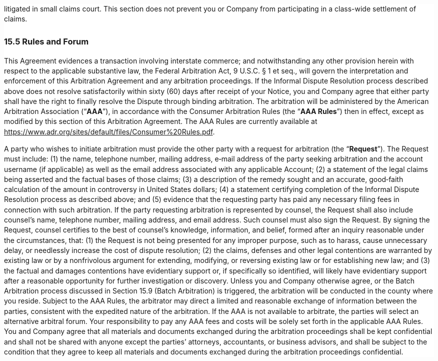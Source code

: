 litigated in small claims court. This section does not prevent you or Company from participating in
a class-wide settlement of claims.

### 15.5 Rules and Forum

This Agreement evidences a transaction involving interstate commerce; and notwithstanding any other
provision herein with respect to the applicable substantive law, the Federal Arbitration Act, 9
U.S.C. § 1 et seq., will govern the interpretation and enforcement of this Arbitration Agreement and
any arbitration proceedings. If the Informal Dispute Resolution process described above does not
resolve satisfactorily within sixty (60) days after receipt of your Notice, you and Company agree
that either party shall have the right to finally resolve the Dispute through binding arbitration.
The arbitration will be administered by the American Arbitration Association (“**AAA**”), in
accordance with the Consumer Arbitration Rules (the “**AAA Rules**”) then in effect, except as
modified by this section of this Arbitration Agreement. The AAA Rules are currently available at
https://www.adr.org/sites/default/files/Consumer%20Rules.pdf.

A party who wishes to initiate arbitration must provide the other party with a request for
arbitration (the “**Request**”). The Request must include: (1) the name, telephone number, mailing
address, e‐mail address of the party seeking arbitration and the account username (if applicable) as
well as the email address associated with any applicable Account; (2) a statement of the legal
claims being asserted and the factual bases of those claims; (3) a description of the remedy sought
and an accurate, good‐faith calculation of the amount in controversy in United States dollars; (4) a
statement certifying completion of the Informal Dispute Resolution process as described above; and
(5) evidence that the requesting party has paid any necessary filing fees in connection with such
arbitration. If the party requesting arbitration is represented by counsel, the Request shall also
include counsel’s name, telephone number, mailing address, and email address. Such counsel must also
sign the Request. By signing the Request, counsel certifies to the best of counsel’s knowledge,
information, and belief, formed after an inquiry reasonable under the circumstances, that: (1) the
Request is not being presented for any improper purpose, such as to harass, cause unnecessary delay,
or needlessly increase the cost of dispute resolution; (2) the claims, defenses and other legal
contentions are warranted by existing law or by a nonfrivolous argument for extending, modifying, or
reversing existing law or for establishing new law; and (3) the factual and damages contentions have
evidentiary support or, if specifically so identified, will likely have evidentiary support after a
reasonable opportunity for further investigation or discovery. Unless you and Company otherwise
agree, or the Batch Arbitration process discussed in Section 15.9 (Batch Arbitration) is triggered,
the arbitration will be conducted in the county where you reside. Subject to the AAA Rules, the
arbitrator may direct a limited and reasonable exchange of information between the parties,
consistent with the expedited nature of the arbitration. If the AAA is not available to arbitrate,
the parties will select an alternative arbitral forum. Your responsibility to pay any AAA fees and
costs will be solely set forth in the applicable AAA Rules. You and Company agree that all materials
and documents exchanged during the arbitration proceedings shall be kept confidential and shall not
be shared with anyone except the parties’ attorneys, accountants, or business advisors, and shall be
subject to the condition that they agree to keep all materials and documents exchanged during the
arbitration proceedings confidential.
